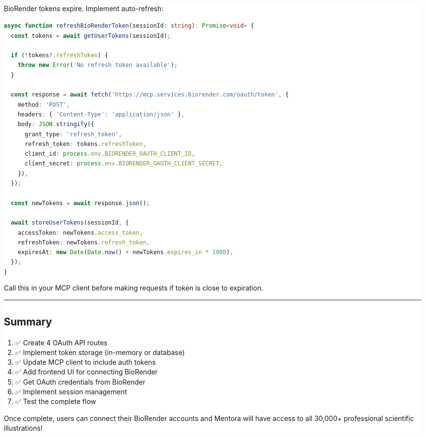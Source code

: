 BioRender tokens expire. Implement auto-refresh:

```typescript
async function refreshBioRenderToken(sessionId: string): Promise<void> {
  const tokens = await getUserTokens(sessionId);

  if (!tokens?.refreshToken) {
    throw new Error('No refresh token available');
  }

  const response = await fetch('https://mcp.services.biorender.com/oauth/token', {
    method: 'POST',
    headers: { 'Content-Type': 'application/json' },
    body: JSON.stringify({
      grant_type: 'refresh_token',
      refresh_token: tokens.refreshToken,
      client_id: process.env.BIORENDER_OAUTH_CLIENT_ID,
      client_secret: process.env.BIORENDER_OAUTH_CLIENT_SECRET,
    }),
  });

  const newTokens = await response.json();

  await storeUserTokens(sessionId, {
    accessToken: newTokens.access_token,
    refreshToken: newTokens.refresh_token,
    expiresAt: new Date(Date.now() + newTokens.expires_in * 1000),
  });
}
```

Call this in your MCP client before making requests if token is close to expiration.

---

## Summary

1. ✅ Create 4 OAuth API routes
2. ✅ Implement token storage (in-memory or database)
3. ✅ Update MCP client to include auth tokens
4. ✅ Add frontend UI for connecting BioRender
5. ✅ Get OAuth credentials from BioRender
6. ✅ Implement session management
7. ✅ Test the complete flow

Once complete, users can connect their BioRender accounts and Mentora will have access to all 30,000+ professional scientific illustrations!
